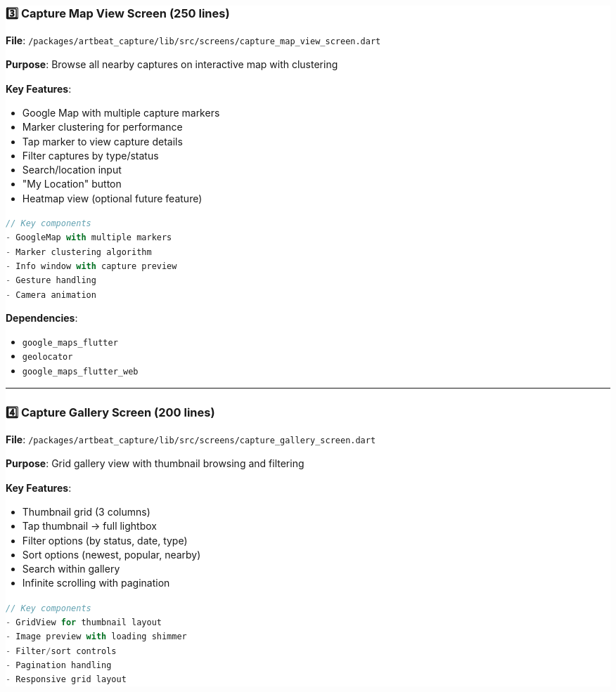 
### **3️⃣ Capture Map View Screen** (250 lines)

**File**: `/packages/artbeat_capture/lib/src/screens/capture_map_view_screen.dart`

**Purpose**: Browse all nearby captures on interactive map with clustering

**Key Features**:

- Google Map with multiple capture markers
- Marker clustering for performance
- Tap marker to view capture details
- Filter captures by type/status
- Search/location input
- "My Location" button
- Heatmap view (optional future feature)

```dart
// Key components
- GoogleMap with multiple markers
- Marker clustering algorithm
- Info window with capture preview
- Gesture handling
- Camera animation
```

**Dependencies**:

- `google_maps_flutter`
- `geolocator`
- `google_maps_flutter_web`

---

### **4️⃣ Capture Gallery Screen** (200 lines)

**File**: `/packages/artbeat_capture/lib/src/screens/capture_gallery_screen.dart`

**Purpose**: Grid gallery view with thumbnail browsing and filtering

**Key Features**:

- Thumbnail grid (3 columns)
- Tap thumbnail → full lightbox
- Filter options (by status, date, type)
- Sort options (newest, popular, nearby)
- Search within gallery
- Infinite scrolling with pagination

```dart
// Key components
- GridView for thumbnail layout
- Image preview with loading shimmer
- Filter/sort controls
- Pagination handling
- Responsive grid layout
```
